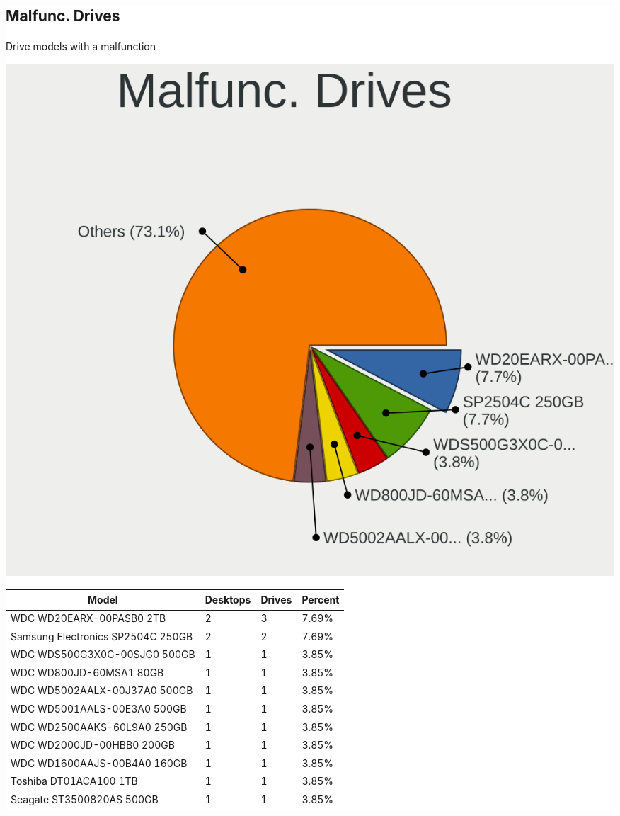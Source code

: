Malfunc. Drives
---------------

Drive models with a malfunction

![Malfunc. Drives](./images/pie_chart/drive_malfunc.svg)


| Model                                 | Desktops | Drives | Percent |
|---------------------------------------|----------|--------|---------|
| WDC WD20EARX-00PASB0 2TB              | 2        | 3      | 7.69%   |
| Samsung Electronics SP2504C 250GB     | 2        | 2      | 7.69%   |
| WDC WDS500G3X0C-00SJG0 500GB          | 1        | 1      | 3.85%   |
| WDC WD800JD-60MSA1 80GB               | 1        | 1      | 3.85%   |
| WDC WD5002AALX-00J37A0 500GB          | 1        | 1      | 3.85%   |
| WDC WD5001AALS-00E3A0 500GB           | 1        | 1      | 3.85%   |
| WDC WD2500AAKS-60L9A0 250GB           | 1        | 1      | 3.85%   |
| WDC WD2000JD-00HBB0 200GB             | 1        | 1      | 3.85%   |
| WDC WD1600AAJS-00B4A0 160GB           | 1        | 1      | 3.85%   |
| Toshiba DT01ACA100 1TB                | 1        | 1      | 3.85%   |
| Seagate ST3500820AS 500GB             | 1        | 1      | 3.85%   |
